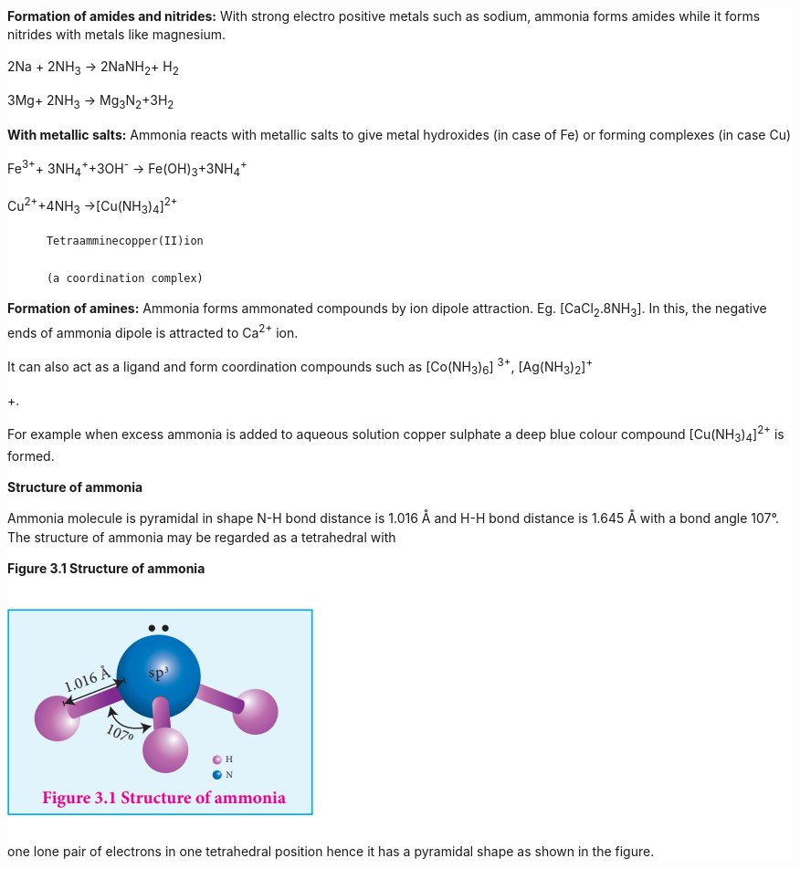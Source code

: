 
**Formation of amides and nitrides:** With strong electro positive metals such as sodium, ammonia forms amides while it forms nitrides with metals like magnesium.

2Na + 2NH<sub>3</sub> → 2NaNH<sub>2</sub>+ H<sub>2</sub>

3Mg+ 2NH<sub>3</sub> → Mg<sub>3</sub>N<sub>2</sub>+3H<sub>2</sub>

**With metallic salts:** Ammonia reacts with metallic salts to give metal hydroxides (in case of Fe) or forming complexes (in case Cu)

Fe<sup>3+</sup>+ 3NH<sub>4</sub><sup>+</sup>+3OH<sup>-</sup> → Fe(OH)<sub>3</sub>+3NH<sub>4</sub><sup>+</sup>

Cu<sup>2+</sup>+4NH<sub>3</sub> →[Cu(NH<sub>3</sub>)<sub>4</sub>]<sup>2+</sup>

          Tetraamminecopper(II)ion

          (a coordination complex)

**Formation of amines:** Ammonia forms ammonated compounds by ion dipole attraction. Eg. \[CaCl<sub>2</sub>.8NH<sub>3</sub>\]. In this, the negative ends of ammonia dipole is attracted to Ca<sup>2+</sup> ion.

It can also act as a ligand and form coordination compounds such as \[Co(NH<sub>3</sub>)<sub>6</sub>\] <sup>3+</sup>, \[Ag(NH<sub>3</sub>)<sub>2</sub>\]<sup>+</sup>

+.

For example when excess ammonia is added to aqueous solution copper sulphate a deep blue colour compound \[Cu(NH<sub>3</sub>)<sub>4</sub>\]<sup>2+</sup> is formed.

**Structure of ammonia**

Ammonia molecule is pyramidal in shape N-H bond distance is 1.016 Å and H-H bond distance is 1.645 Å with a bond angle 107°. The structure of ammonia may be regarded as a tetrahedral with



**Figure 3.1 Structure of ammonia**

![Alt text](formation-amides.png)



one lone pair of electrons in one tetrahedral position hence it has a pyramidal shape as shown in the figure.
